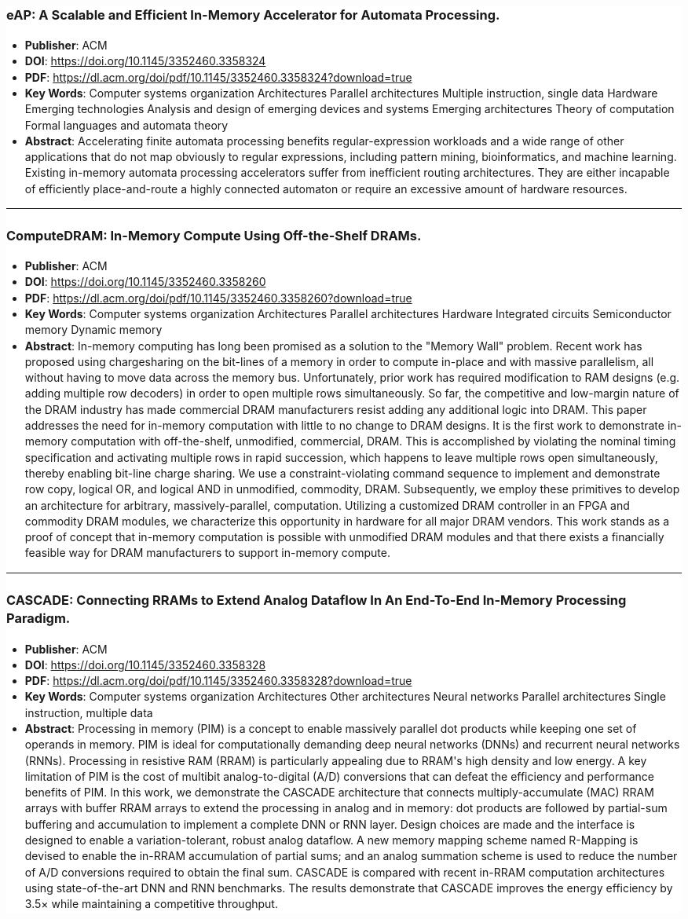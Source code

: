 ### eAP: A Scalable and Efficient In-Memory Accelerator for Automata Processing.
* **Publisher**: ACM
* **DOI**: https://doi.org/10.1145/3352460.3358324
* **PDF**: https://dl.acm.org/doi/pdf/10.1145/3352460.3358324?download=true
* **Key Words**: Computer systems organization Architectures Parallel architectures Multiple instruction, single data Hardware Emerging technologies Analysis and design of emerging devices and systems Emerging architectures Theory of computation Formal languages and automata theory 
* **Abstract**: Accelerating finite automata processing benefits regular-expression workloads and a wide range of other applications that do not map obviously to regular expressions, including pattern mining, bioinformatics, and machine learning. Existing in-memory automata processing accelerators suffer from inefficient routing architectures. They are either incapable of efficiently place-and-route a highly connected automaton or require an excessive amount of hardware resources.

---
### ComputeDRAM: In-Memory Compute Using Off-the-Shelf DRAMs.
* **Publisher**: ACM
* **DOI**: https://doi.org/10.1145/3352460.3358260
* **PDF**: https://dl.acm.org/doi/pdf/10.1145/3352460.3358260?download=true
* **Key Words**: Computer systems organization Architectures Parallel architectures Hardware Integrated circuits Semiconductor memory Dynamic memory 
* **Abstract**: In-memory computing has long been promised as a solution to the "Memory Wall" problem. Recent work has proposed using chargesharing on the bit-lines of a memory in order to compute in-place and with massive parallelism, all without having to move data across the memory bus. Unfortunately, prior work has required modification to RAM designs (e.g. adding multiple row decoders) in order to open multiple rows simultaneously. So far, the competitive and low-margin nature of the DRAM industry has made commercial DRAM manufacturers resist adding any additional logic into DRAM. This paper addresses the need for in-memory computation with little to no change to DRAM designs. It is the first work to demonstrate in-memory computation with off-the-shelf, unmodified, commercial, DRAM. This is accomplished by violating the nominal timing specification and activating multiple rows in rapid succession, which happens to leave multiple rows open simultaneously, thereby enabling bit-line charge sharing. We use a constraint-violating command sequence to implement and demonstrate row copy, logical OR, and logical AND in unmodified, commodity, DRAM. Subsequently, we employ these primitives to develop an architecture for arbitrary, massively-parallel, computation. Utilizing a customized DRAM controller in an FPGA and commodity DRAM modules, we characterize this opportunity in hardware for all major DRAM vendors. This work stands as a proof of concept that in-memory computation is possible with unmodified DRAM modules and that there exists a financially feasible way for DRAM manufacturers to support in-memory compute.

---
### CASCADE: Connecting RRAMs to Extend Analog Dataflow In An End-To-End In-Memory Processing Paradigm.
* **Publisher**: ACM
* **DOI**: https://doi.org/10.1145/3352460.3358328
* **PDF**: https://dl.acm.org/doi/pdf/10.1145/3352460.3358328?download=true
* **Key Words**: Computer systems organization Architectures Other architectures Neural networks Parallel architectures Single instruction, multiple data 
* **Abstract**: Processing in memory (PIM) is a concept to enable massively parallel dot products while keeping one set of operands in memory. PIM is ideal for computationally demanding deep neural networks (DNNs) and recurrent neural networks (RNNs). Processing in resistive RAM (RRAM) is particularly appealing due to RRAM's high density and low energy. A key limitation of PIM is the cost of multibit analog-to-digital (A/D) conversions that can defeat the efficiency and performance benefits of PIM. In this work, we demonstrate the CASCADE architecture that connects multiply-accumulate (MAC) RRAM arrays with buffer RRAM arrays to extend the processing in analog and in memory: dot products are followed by partial-sum buffering and accumulation to implement a complete DNN or RNN layer. Design choices are made and the interface is designed to enable a variation-tolerant, robust analog dataflow. A new memory mapping scheme named R-Mapping is devised to enable the in-RRAM accumulation of partial sums; and an analog summation scheme is used to reduce the number of A/D conversions required to obtain the final sum. CASCADE is compared with recent in-RRAM computation architectures using state-of-the-art DNN and RNN benchmarks. The results demonstrate that CASCADE improves the energy efficiency by 3.5× while maintaining a competitive throughput.